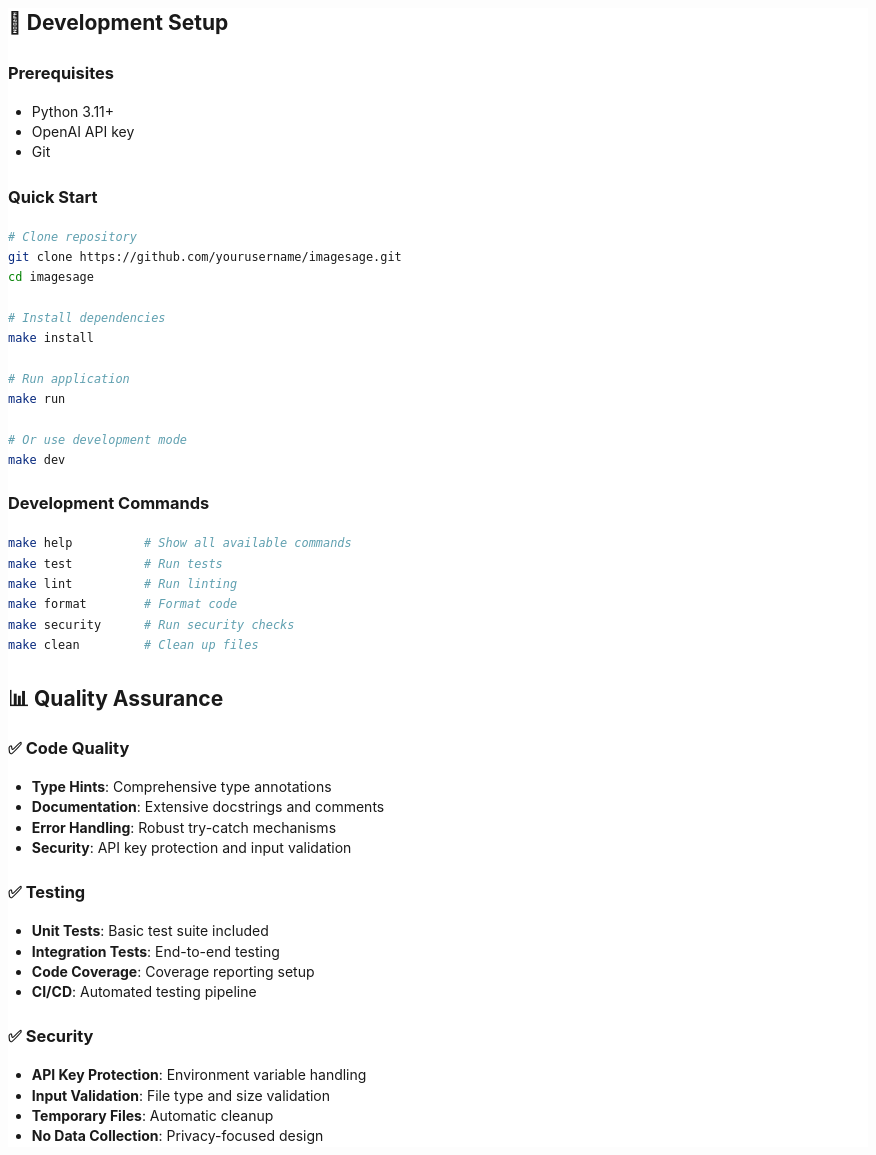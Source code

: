 ## 🔧 Development Setup

### Prerequisites
- Python 3.11+
- OpenAI API key
- Git

### Quick Start
```bash
# Clone repository
git clone https://github.com/yourusername/imagesage.git
cd imagesage

# Install dependencies
make install

# Run application
make run

# Or use development mode
make dev
```

### Development Commands
```bash
make help          # Show all available commands
make test          # Run tests
make lint          # Run linting
make format        # Format code
make security      # Run security checks
make clean         # Clean up files
```

## 📊 Quality Assurance

### ✅ Code Quality
- **Type Hints**: Comprehensive type annotations
- **Documentation**: Extensive docstrings and comments
- **Error Handling**: Robust try-catch mechanisms
- **Security**: API key protection and input validation

### ✅ Testing
- **Unit Tests**: Basic test suite included
- **Integration Tests**: End-to-end testing
- **Code Coverage**: Coverage reporting setup
- **CI/CD**: Automated testing pipeline

### ✅ Security
- **API Key Protection**: Environment variable handling
- **Input Validation**: File type and size validation
- **Temporary Files**: Automatic cleanup
- **No Data Collection**: Privacy-focused design
